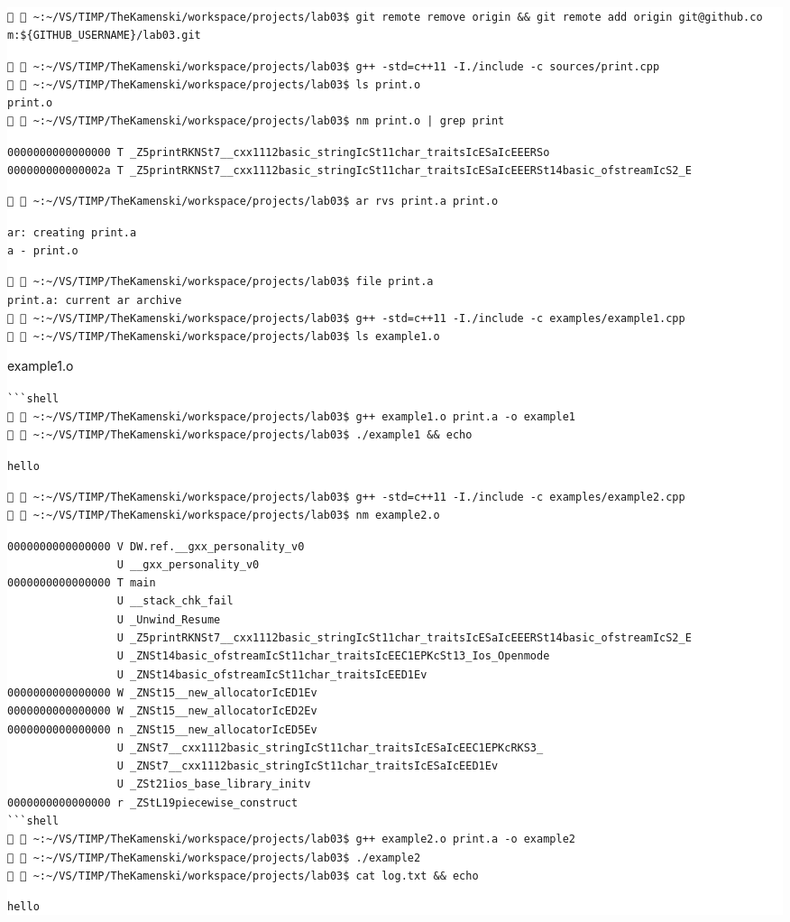 ```shell
  ~:~/VS/TIMP/TheKamenski/workspace/projects/lab03$ git remote remove origin && git remote add origin git@github.com:${GITHUB_USERNAME}/lab03.git
```
```shell
  ~:~/VS/TIMP/TheKamenski/workspace/projects/lab03$ g++ -std=c++11 -I./include -c sources/print.cpp
  ~:~/VS/TIMP/TheKamenski/workspace/projects/lab03$ ls print.o
print.o
  ~:~/VS/TIMP/TheKamenski/workspace/projects/lab03$ nm print.o | grep print
```
```shell
0000000000000000 T _Z5printRKNSt7__cxx1112basic_stringIcSt11char_traitsIcESaIcEEERSo
000000000000002a T _Z5printRKNSt7__cxx1112basic_stringIcSt11char_traitsIcESaIcEEERSt14basic_ofstreamIcS2_E
```
```shell
  ~:~/VS/TIMP/TheKamenski/workspace/projects/lab03$ ar rvs print.a print.o
```
```shell
ar: creating print.a
a - print.o
```
```shell
  ~:~/VS/TIMP/TheKamenski/workspace/projects/lab03$ file print.a
print.a: current ar archive
  ~:~/VS/TIMP/TheKamenski/workspace/projects/lab03$ g++ -std=c++11 -I./include -c examples/example1.cpp
  ~:~/VS/TIMP/TheKamenski/workspace/projects/lab03$ ls example1.o
```
example1.o
```
```shell
  ~:~/VS/TIMP/TheKamenski/workspace/projects/lab03$ g++ example1.o print.a -o example1
  ~:~/VS/TIMP/TheKamenski/workspace/projects/lab03$ ./example1 && echo
```
```shell
hello
```
```shell
  ~:~/VS/TIMP/TheKamenski/workspace/projects/lab03$ g++ -std=c++11 -I./include -c examples/example2.cpp
  ~:~/VS/TIMP/TheKamenski/workspace/projects/lab03$ nm example2.o
```
```shell
0000000000000000 V DW.ref.__gxx_personality_v0
                 U __gxx_personality_v0
0000000000000000 T main
                 U __stack_chk_fail
                 U _Unwind_Resume
                 U _Z5printRKNSt7__cxx1112basic_stringIcSt11char_traitsIcESaIcEEERSt14basic_ofstreamIcS2_E
                 U _ZNSt14basic_ofstreamIcSt11char_traitsIcEEC1EPKcSt13_Ios_Openmode
                 U _ZNSt14basic_ofstreamIcSt11char_traitsIcEED1Ev
0000000000000000 W _ZNSt15__new_allocatorIcED1Ev
0000000000000000 W _ZNSt15__new_allocatorIcED2Ev
0000000000000000 n _ZNSt15__new_allocatorIcED5Ev
                 U _ZNSt7__cxx1112basic_stringIcSt11char_traitsIcESaIcEEC1EPKcRKS3_
                 U _ZNSt7__cxx1112basic_stringIcSt11char_traitsIcESaIcEED1Ev
                 U _ZSt21ios_base_library_initv
0000000000000000 r _ZStL19piecewise_construct
```shell
  ~:~/VS/TIMP/TheKamenski/workspace/projects/lab03$ g++ example2.o print.a -o example2
  ~:~/VS/TIMP/TheKamenski/workspace/projects/lab03$ ./example2
  ~:~/VS/TIMP/TheKamenski/workspace/projects/lab03$ cat log.txt && echo
```
```shell
hello
```